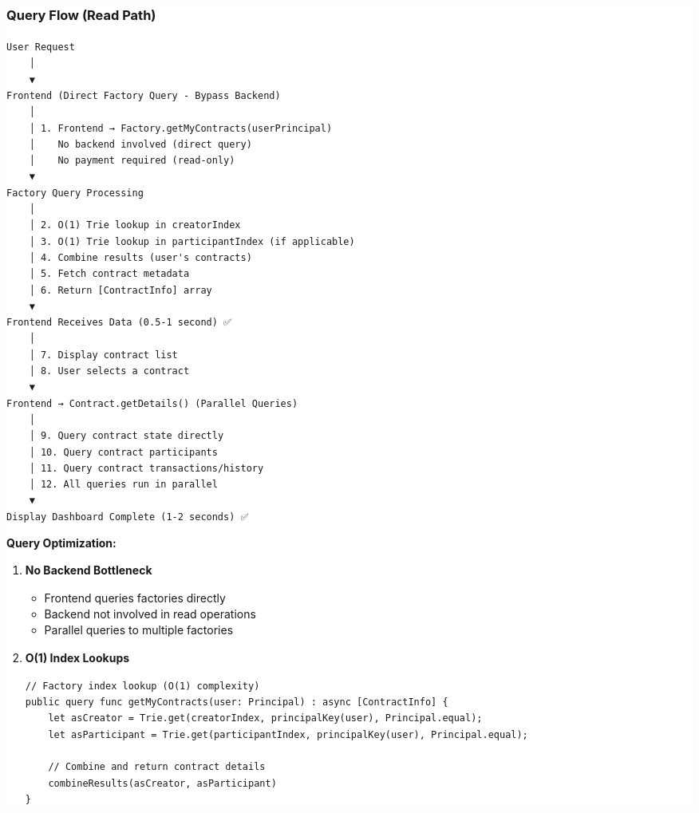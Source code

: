 ### Query Flow (Read Path)

```
User Request
    │
    ▼
Frontend (Direct Factory Query - Bypass Backend)
    │
    │ 1. Frontend → Factory.getMyContracts(userPrincipal)
    │    No backend involved (direct query)
    │    No payment required (read-only)
    ▼
Factory Query Processing
    │
    │ 2. O(1) Trie lookup in creatorIndex
    │ 3. O(1) Trie lookup in participantIndex (if applicable)
    │ 4. Combine results (user's contracts)
    │ 5. Fetch contract metadata
    │ 6. Return [ContractInfo] array
    ▼
Frontend Receives Data (0.5-1 second) ✅
    │
    │ 7. Display contract list
    │ 8. User selects a contract
    ▼
Frontend → Contract.getDetails() (Parallel Queries)
    │
    │ 9. Query contract state directly
    │ 10. Query contract participants
    │ 11. Query contract transactions/history
    │ 12. All queries run in parallel
    ▼
Display Dashboard Complete (1-2 seconds) ✅
```

**Query Optimization:**

1. **No Backend Bottleneck**
   - Frontend queries factories directly
   - Backend not involved in read operations
   - Parallel queries to multiple factories

2. **O(1) Index Lookups**
   ```motoko
   // Factory index lookup (O(1) complexity)
   public query func getMyContracts(user: Principal) : async [ContractInfo] {
       let asCreator = Trie.get(creatorIndex, principalKey(user), Principal.equal);
       let asParticipant = Trie.get(participantIndex, principalKey(user), Principal.equal);

       // Combine and return contract details
       combineResults(asCreator, asParticipant)
   }
   ```
